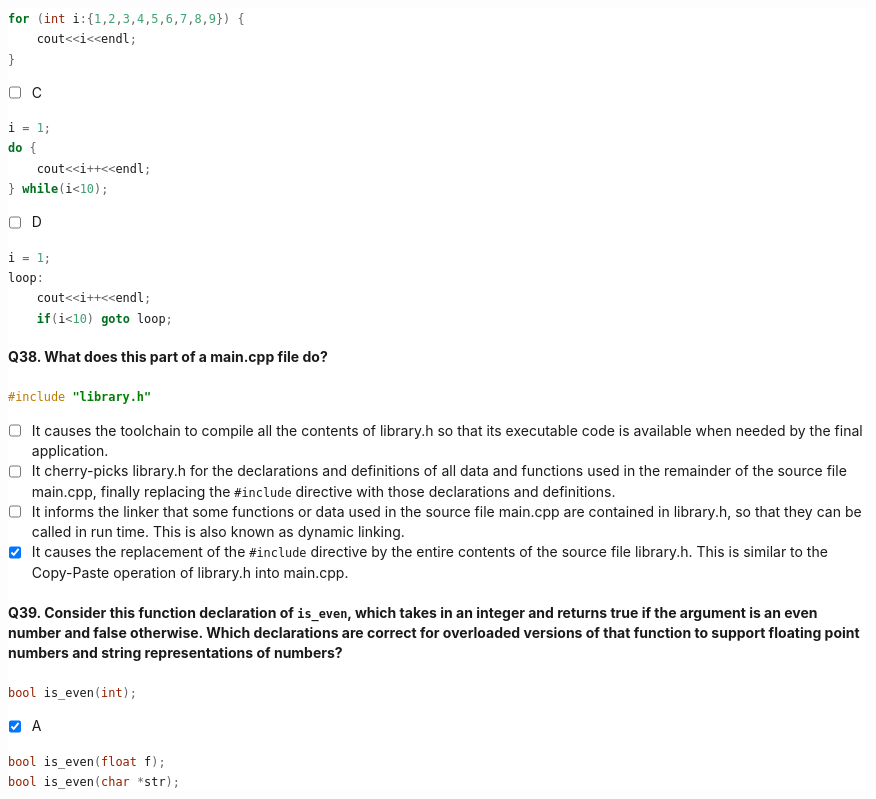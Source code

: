 ```cpp
for (int i:{1,2,3,4,5,6,7,8,9}) {
    cout<<i<<endl;
}
```

- [ ] C

```cpp
i = 1;
do {
    cout<<i++<<endl;
} while(i<10);
```

- [ ] D

```cpp
i = 1;
loop:
    cout<<i++<<endl;
    if(i<10) goto loop;
```

#### Q38. What does this part of a main.cpp file do?

```cpp
#include "library.h"
```

- [ ] It causes the toolchain to compile all the contents of library.h so that its executable code is available when needed by the final application.
- [ ] It cherry-picks library.h for the declarations and definitions of all data and functions used in the remainder of the source file main.cpp, finally replacing the `#include` directive with those declarations and definitions.
- [ ] It informs the linker that some functions or data used in the source file main.cpp are contained in library.h, so that they can be called in run time. This is also known as dynamic linking.
- [x] It causes the replacement of the `#include` directive by the entire contents of the source file library.h. This is similar to the Copy-Paste operation of library.h into main.cpp.

#### Q39. Consider this function declaration of `is_even`, which takes in an integer and returns true if the argument is an even number and false otherwise. Which declarations are correct for overloaded versions of that function to support floating point numbers and string representations of numbers?

```cpp
bool is_even(int);
```

- [x] A

```cpp
bool is_even(float f);
bool is_even(char *str);
```


[Reference]: https://stackoverflow.com/questions/1608318/is-bool-a-native-c-type
[Reference]: (https://en.cppreference.com/w/cpp/language/array)
[Reference]: https://medium.com/enjoy-algorithm/analysis-of-loop-in-programming-cc9a644ef8cd#:~:text=At%20each%20step%20of%20the%20iteration%2C%20the%20nested%20loop%20is,%20%3D%20O(n%C2%B2).
[Reference]: (https://www.tutorialspoint.com/cprogramming/c_break_statement.htm)
[Reference]: (https://www.algbly.com/More/MCQs/Cpp-mcq/Cpp-functions.html)